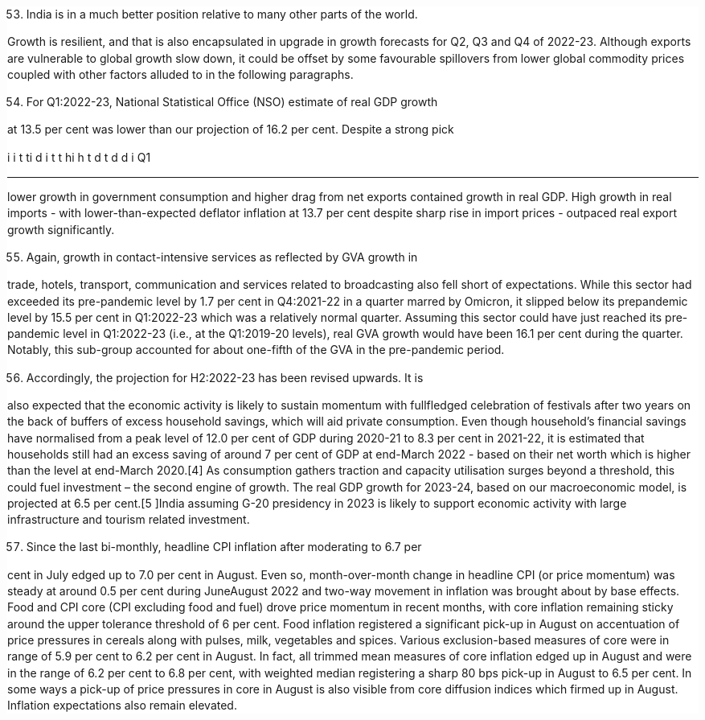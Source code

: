 53. India is in a much better position relative to many other parts of the world.

Growth is resilient, and that is also encapsulated in upgrade in growth forecasts for
Q2, Q3 and Q4 of 2022-23. Although exports are vulnerable to global growth slow
down, it could be offset by some favourable spillovers from lower global commodity
prices coupled with other factors alluded to in the following paragraphs.

54. For Q1:2022-23, National Statistical Office (NSO) estimate of real GDP growth

at 13.5 per cent was lower than our projection of 16.2 per cent. Despite a strong pick

i i t ti d i t t hi h t d t d d i Q1


-----

lower growth in government consumption and higher drag from net exports contained
growth in real GDP. High growth in real imports - with lower-than-expected deflator
inflation at 13.7 per cent despite sharp rise in import prices - outpaced real export
growth significantly.

55. Again, growth in contact-intensive services as reflected by GVA growth in

trade, hotels, transport, communication and services related to broadcasting also fell
short of expectations. While this sector had exceeded its pre-pandemic level by 1.7
per cent in Q4:2021-22 in a quarter marred by Omicron, it slipped below its prepandemic level by 15.5 per cent in Q1:2022-23 which was a relatively normal quarter.
Assuming this sector could have just reached its pre-pandemic level in Q1:2022-23
(i.e., at the Q1:2019-20 levels), real GVA growth would have been 16.1 per cent
during the quarter. Notably, this sub-group accounted for about one-fifth of the GVA
in the pre-pandemic period.

56. Accordingly, the projection for H2:2022-23 has been revised upwards. It is

also expected that the economic activity is likely to sustain momentum with fullfledged celebration of festivals after two years on the back of buffers of excess
household savings, which will aid private consumption. Even though household’s
financial savings have normalised from a peak level of 12.0 per cent of GDP during
2020-21 to 8.3 per cent in 2021-22, it is estimated that households still had an excess
saving of around 7 per cent of GDP at end-March 2022 - based on their net worth
which is higher than the level at end-March 2020.[4] As consumption gathers traction
and capacity utilisation surges beyond a threshold, this could fuel investment – the
second engine of growth. The real GDP growth for 2023-24, based on our
macroeconomic model, is projected at 6.5 per cent.[5 ]India assuming G-20 presidency
in 2023 is likely to support economic activity with large infrastructure and tourism
related investment.

57. Since the last bi-monthly, headline CPI inflation after moderating to 6.7 per

cent in July edged up to 7.0 per cent in August. Even so, month-over-month change
in headline CPI (or price momentum) was steady at around 0.5 per cent during JuneAugust 2022 and two-way movement in inflation was brought about by base effects.
Food and CPI core (CPI excluding food and fuel) drove price momentum in recent
months, with core inflation remaining sticky around the upper tolerance threshold of 6
per cent. Food inflation registered a significant pick-up in August on accentuation of
price pressures in cereals along with pulses, milk, vegetables and spices. Various
exclusion-based measures of core were in range of 5.9 per cent to 6.2 per cent in
August. In fact, all trimmed mean measures of core inflation edged up in August and
were in the range of 6.2 per cent to 6.8 per cent, with weighted median registering a
sharp 80 bps pick-up in August to 6.5 per cent. In some ways a pick-up of price
pressures in core in August is also visible from core diffusion indices which firmed up
in August. Inflation expectations also remain elevated.
